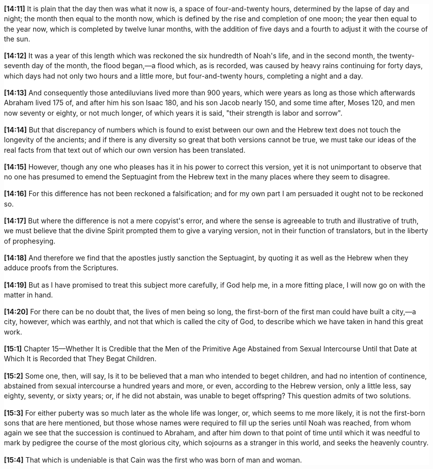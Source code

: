 **[14:11]** It is plain that the day then was what it now is, a space of four-and-twenty hours, determined by the lapse of day and night; the month then equal to the month now, which is defined by the rise and completion of one moon; the year then equal to the year now, which is completed by twelve lunar months, with the addition of five days and a fourth to adjust it with the course of the sun.

**[14:12]** It was a year of this length which was reckoned the six hundredth of Noah's life, and in the second month, the twenty-seventh day of the month, the flood began,—a flood which, as is recorded, was caused by heavy rains continuing for forty days, which days had not only two hours and a little more, but four-and-twenty hours, completing a night and a day.

**[14:13]** And consequently those antediluvians lived more than 900 years, which were years as long as those which afterwards Abraham lived 175 of, and after him his son Isaac 180, and his son Jacob nearly 150, and some time after, Moses 120, and men now seventy or eighty, or not much longer, of which years it is said, "their strength is labor and sorrow".

**[14:14]** But that discrepancy of numbers which is found to exist between our own and the Hebrew text does not touch the longevity of the ancients; and if there is any diversity so great that both versions cannot be true, we must take our ideas of the real facts from that text out of which our own version has been translated.

**[14:15]** However, though any one who pleases has it in his power to correct this version, yet it is not unimportant to observe that no one has presumed to emend the Septuagint from the Hebrew text in the many places where they seem to disagree.

**[14:16]** For this difference has not been reckoned a falsification; and for my own part I am persuaded it ought not to be reckoned so.

**[14:17]** But where the difference is not a mere copyist's error, and where the sense is agreeable to truth and illustrative of truth, we must believe that the divine Spirit prompted them to give a varying version, not in their function of translators, but in the liberty of prophesying.

**[14:18]** And therefore we find that the apostles justly sanction the Septuagint, by quoting it as well as the Hebrew when they adduce proofs from the Scriptures.

**[14:19]** But as I have promised to treat this subject more carefully, if God help me, in a more fitting place, I will now go on with the matter in hand.

**[14:20]** For there can be no doubt that, the lives of men being so long, the first-born of the first man could have built a city,—a city, however, which was earthly, and not that which is called the city of God, to describe which we have taken in hand this great work.

**[15:1]** Chapter 15—Whether It is Credible that the Men of the Primitive Age Abstained from Sexual Intercourse Until that Date at Which It is Recorded that They Begat Children.

**[15:2]** Some one, then, will say, Is it to be believed that a man who intended to beget children, and had no intention of continence, abstained from sexual intercourse a hundred years and more, or even, according to the Hebrew version, only a little less, say eighty, seventy, or sixty years; or, if he did not abstain, was unable to beget offspring? This question admits of two solutions.

**[15:3]** For either puberty was so much later as the whole life was longer, or, which seems to me more likely, it is not the first-born sons that are here mentioned, but those whose names were required to fill up the series until Noah was reached, from whom again we see that the succession is continued to Abraham, and after him down to that point of time until which it was needful to mark by pedigree the course of the most glorious city, which sojourns as a stranger in this world, and seeks the heavenly country.

**[15:4]** That which is undeniable is that Cain was the first who was born of man and woman.
